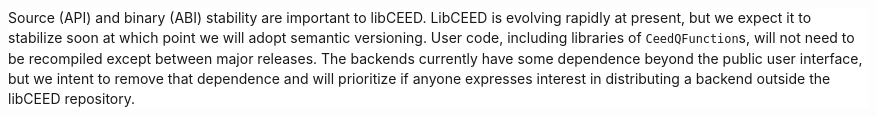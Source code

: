 Source (API) and binary (ABI) stability are important to libCEED. LibCEED is
evolving rapidly at present, but we expect it to stabilize soon at which point
we will adopt semantic versioning. User code, including libraries of
`CeedQFunction`s, will not need to be recompiled except between major releases.
The backends currently have some dependence beyond the public user interface,
but we intent to remove that dependence and will prioritize if anyone expresses
interest in distributing a backend outside the libCEED repository.
